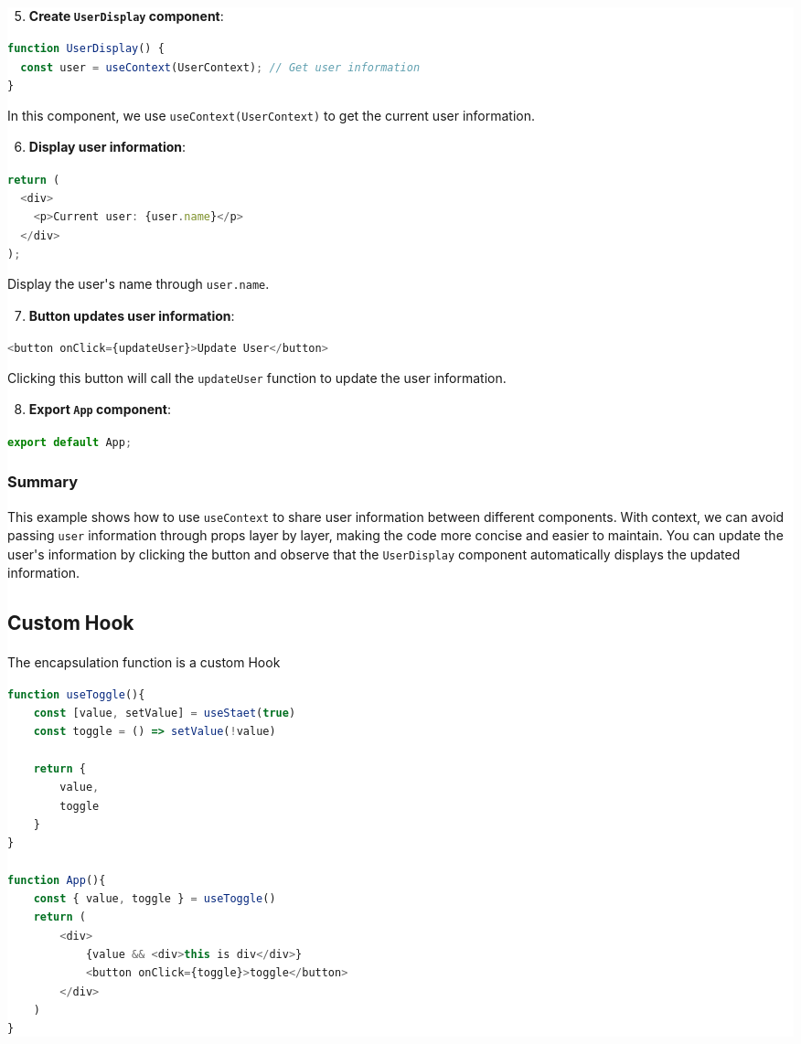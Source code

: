 5. **Create `UserDisplay` component**:

```js
function UserDisplay() {
  const user = useContext(UserContext); // Get user information
}
```

In this component, we use `useContext(UserContext)` to get the current user information.

6. **Display user information**:

```js
return (
  <div>
    <p>Current user: {user.name}</p>
  </div>
);
```

Display the user's name through `user.name`.

7. **Button updates user information**:

```js
<button onClick={updateUser}>Update User</button>
```

Clicking this button will call the `updateUser` function to update the user information.

8. **Export `App` component**:

```js
export default App;
```

### Summary

This example shows how to use `useContext` to share user information between different components. With context, we can avoid passing `user` information through props layer by layer, making the code more concise and easier to maintain. You can update the user's information by clicking the button and observe that the `UserDisplay` component automatically displays the updated information.

## Custom Hook

The encapsulation function is a custom Hook

```js
function useToggle(){
	const [value, setValue] = useStaet(true)
	const toggle = () => setValue(!value)
	
	return {
		value,
		toggle
	}
}

function App(){
	const { value, toggle } = useToggle()
	return (
		<div>
			{value && <div>this is div</div>}
			<button onClick={toggle}>toggle</button>
		</div>
	)
}
```
